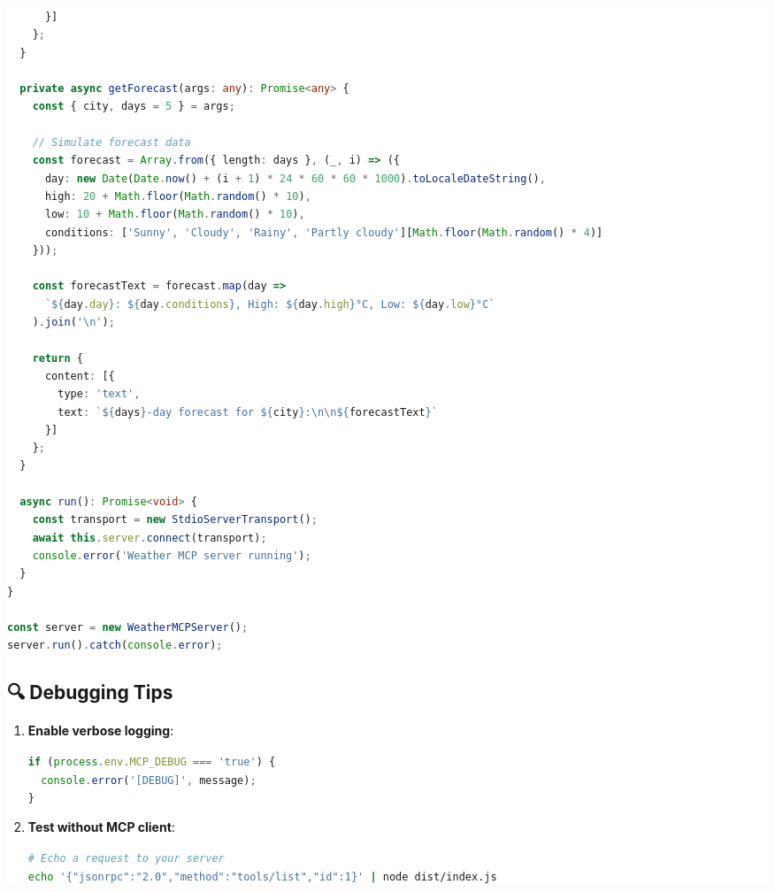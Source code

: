 ```typescript
      }]
    };
  }
  
  private async getForecast(args: any): Promise<any> {
    const { city, days = 5 } = args;
    
    // Simulate forecast data
    const forecast = Array.from({ length: days }, (_, i) => ({
      day: new Date(Date.now() + (i + 1) * 24 * 60 * 60 * 1000).toLocaleDateString(),
      high: 20 + Math.floor(Math.random() * 10),
      low: 10 + Math.floor(Math.random() * 10),
      conditions: ['Sunny', 'Cloudy', 'Rainy', 'Partly cloudy'][Math.floor(Math.random() * 4)]
    }));
    
    const forecastText = forecast.map(day => 
      `${day.day}: ${day.conditions}, High: ${day.high}°C, Low: ${day.low}°C`
    ).join('\n');
    
    return {
      content: [{
        type: 'text',
        text: `${days}-day forecast for ${city}:\n\n${forecastText}`
      }]
    };
  }
  
  async run(): Promise<void> {
    const transport = new StdioServerTransport();
    await this.server.connect(transport);
    console.error('Weather MCP server running');
  }
}

const server = new WeatherMCPServer();
server.run().catch(console.error);
```

## 🔍 Debugging Tips

1. **Enable verbose logging**:
   ```typescript
   if (process.env.MCP_DEBUG === 'true') {
     console.error('[DEBUG]', message);
   }
   ```

2. **Test without MCP client**:
   ```bash
   # Echo a request to your server
   echo '{"jsonrpc":"2.0","method":"tools/list","id":1}' | node dist/index.js
   ```
